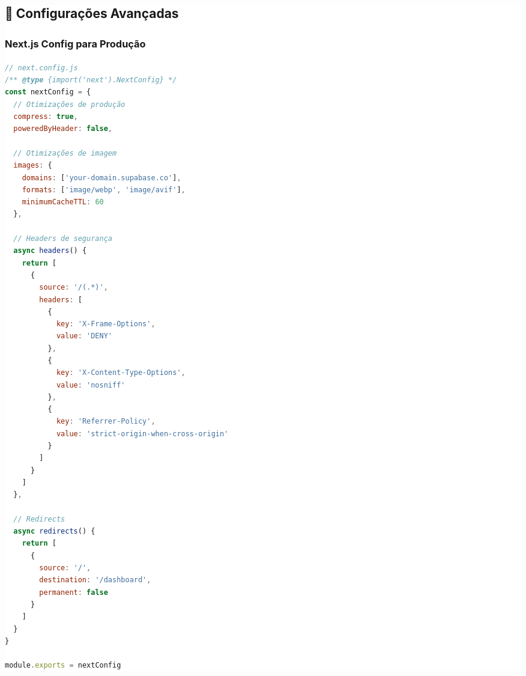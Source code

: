 
## 🔧 Configurações Avançadas

### Next.js Config para Produção

```javascript
// next.config.js
/** @type {import('next').NextConfig} */
const nextConfig = {
  // Otimizações de produção
  compress: true,
  poweredByHeader: false,
  
  // Otimizações de imagem
  images: {
    domains: ['your-domain.supabase.co'],
    formats: ['image/webp', 'image/avif'],
    minimumCacheTTL: 60
  },
  
  // Headers de segurança
  async headers() {
    return [
      {
        source: '/(.*)',
        headers: [
          {
            key: 'X-Frame-Options',
            value: 'DENY'
          },
          {
            key: 'X-Content-Type-Options',
            value: 'nosniff'
          },
          {
            key: 'Referrer-Policy',
            value: 'strict-origin-when-cross-origin'
          }
        ]
      }
    ]
  },
  
  // Redirects
  async redirects() {
    return [
      {
        source: '/',
        destination: '/dashboard',
        permanent: false
      }
    ]
  }
}

module.exports = nextConfig
```
